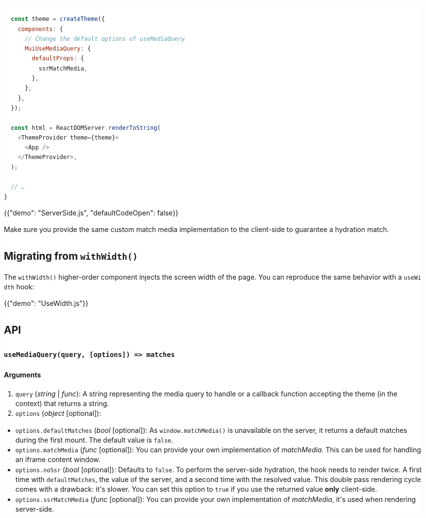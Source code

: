 ```js

  const theme = createTheme({
    components: {
      // Change the default options of useMediaQuery
      MuiUseMediaQuery: {
        defaultProps: {
          ssrMatchMedia,
        },
      },
    },
  });

  const html = ReactDOMServer.renderToString(
    <ThemeProvider theme={theme}>
      <App />
    </ThemeProvider>,
  );

  // …
}
```

{{"demo": "ServerSide.js", "defaultCodeOpen": false}}

Make sure you provide the same custom match media implementation to the client-side to guarantee a hydration match.

## Migrating from `withWidth()`

The `withWidth()` higher-order component injects the screen width of the page.
You can reproduce the same behavior with a `useWidth` hook:

{{"demo": "UseWidth.js"}}

## API

### `useMediaQuery(query, [options]) => matches`

#### Arguments

1. `query` (_string_ | _func_): A string representing the media query to handle or a callback function accepting the theme (in the context) that returns a string.
2. `options` (_object_ [optional]):

- `options.defaultMatches` (_bool_ [optional]):
  As `window.matchMedia()` is unavailable on the server,
  it returns a default matches during the first mount. The default value is `false`.
- `options.matchMedia` (_func_ [optional]): You can provide your own implementation of _matchMedia_. This can be used for handling an iframe content window.
- `options.noSsr` (_bool_ [optional]): Defaults to `false`.
  To perform the server-side hydration, the hook needs to render twice.
  A first time with `defaultMatches`, the value of the server, and a second time with the resolved value.
  This double pass rendering cycle comes with a drawback: it's slower.
  You can set this option to `true` if you use the returned value **only** client-side.
- `options.ssrMatchMedia` (_func_ [optional]): You can provide your own implementation of _matchMedia_, it's used when rendering server-side.
